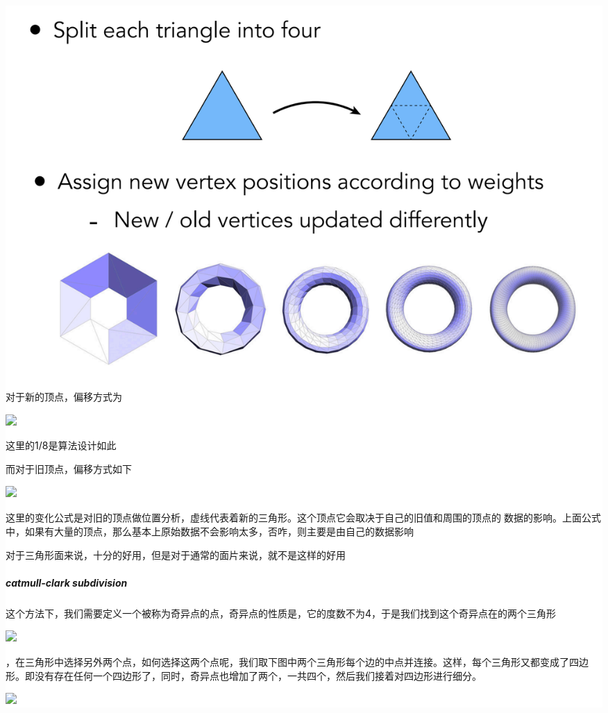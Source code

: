 ![](loopsubdivision.png)

对于新的顶点，偏移方式为

![](G:\FRONT\1\articlesave\pianyigongshi.png)

这里的1/8是算法设计如此

而对于旧顶点，偏移方式如下

![](G:\FRONT\1\articlesave\pianyijiu.png)

这里的变化公式是对旧的顶点做位置分析，虚线代表着新的三角形。这个顶点它会取决于自己的旧值和周围的顶点的 数据的影响。上面公式中，如果有大量的顶点，那么基本上原始数据不会影响太多，否咋，则主要是由自己的数据影响

对于三角形面来说，十分的好用，但是对于通常的面片来说，就不是这样的好用

##### catmull-clark subdivision 

这个方法下，我们需要定义一个被称为奇异点的点，奇异点的性质是，它的度数不为4，于是我们找到这个奇异点在的两个三角形

![](G:\FRONT\1\articlesave\gengeral.png)

，在三角形中选择另外两个点，如何选择这两个点呢，我们取下图中两个三角形每个边的中点并连接。这样，每个三角形又都变成了四边形。即没有存在任何一个四边形了，同时，奇异点也增加了两个，一共四个，然后我们接着对四边形进行细分。

![](G:\FRONT\1\articlesave\general2.png)

